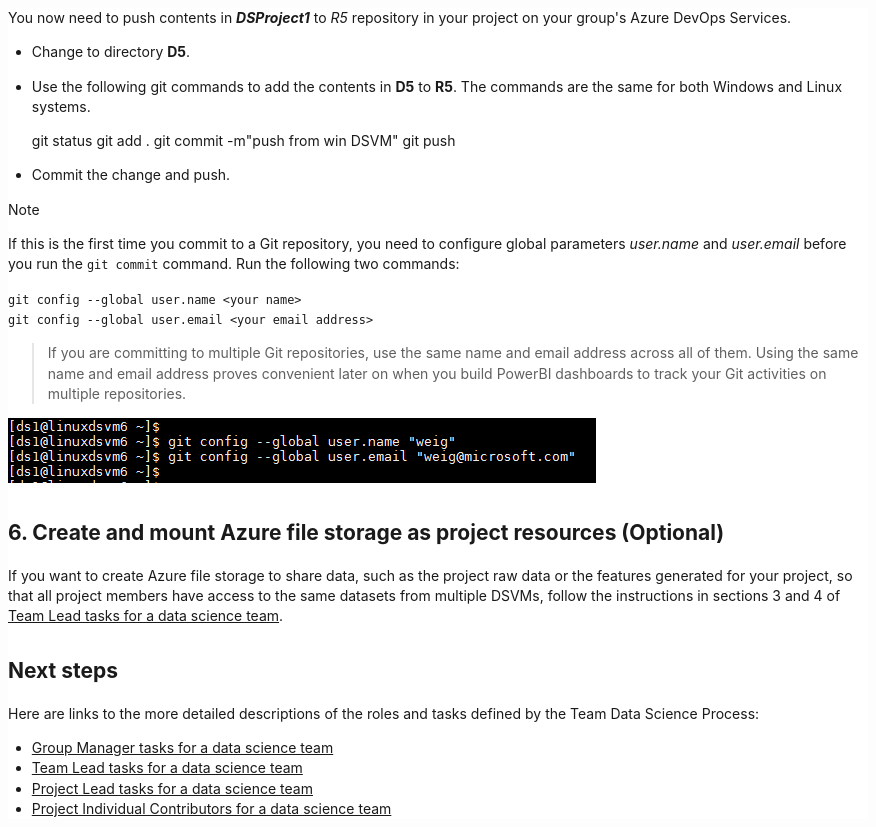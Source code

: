 You now need to push contents in **_DSProject1_** to _R5_ repository in your project on your group's Azure DevOps Services. 


- Change to directory **D5**. 
- Use the following git commands to add the contents in **D5** to **R5**. The commands are the same for both Windows and Linux systems. 
	
	git status
	git add .
	git commit -m"push from win DSVM"
	git push
	
- Commit the change and push. 

> [!NOTE]
> If this is the first time you commit to a Git repository, you need to configure global parameters *user.name* and *user.email* before you run the `git commit` command. Run the following two commands:
		
	git config --global user.name <your name>
	git config --global user.email <your email address>
 
> If you are committing to multiple Git repositories, use the same name and email address across all of them. Using the same name and email address proves convenient later on when you build PowerBI dashboards to track your Git activities on multiple repositories.

![15](./media/project-lead-tasks/project-leads-15-git-config-name.png)


## 6. Create and mount Azure file storage as project resources (Optional)

If you want to create Azure file storage to share data, such as the project raw data or the features generated for your project, so that all project members have access to the same datasets from multiple DSVMs, follow the instructions in sections 3 and 4 of [Team Lead tasks for a data science team](team-lead-tasks.md). 


## Next steps

Here are links to the more detailed descriptions of the roles and tasks defined by the Team Data Science Process:

- [Group Manager tasks for a data science team](group-manager-tasks.md)
- [Team Lead tasks for a data science team](team-lead-tasks.md)
- [Project Lead tasks for a data science team](project-lead-tasks.md)
- [Project Individual Contributors for a data science team](project-ic-tasks.md)